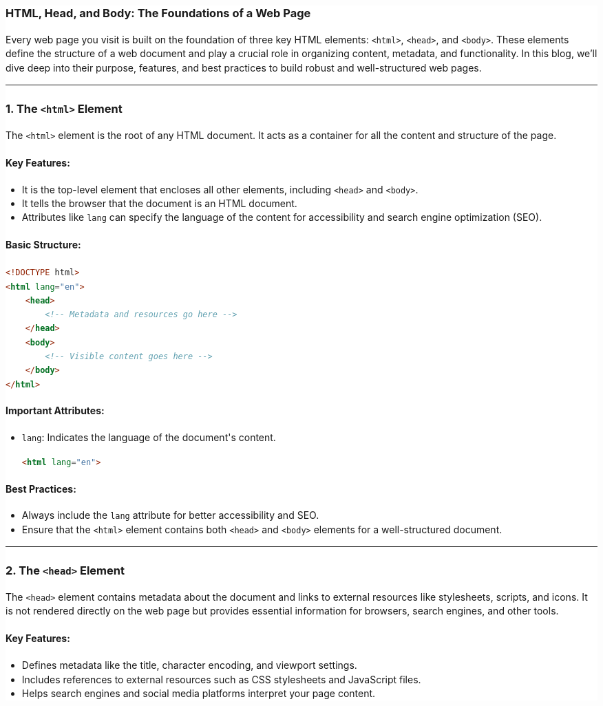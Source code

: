 ### **HTML, Head, and Body: The Foundations of a Web Page**

Every web page you visit is built on the foundation of three key HTML elements: `<html>`, `<head>`, and `<body>`. These elements define the structure of a web document and play a crucial role in organizing content, metadata, and functionality. In this blog, we’ll dive deep into their purpose, features, and best practices to build robust and well-structured web pages.

---

### **1. The `<html>` Element**
The `<html>` element is the root of any HTML document. It acts as a container for all the content and structure of the page.

#### **Key Features:**
- It is the top-level element that encloses all other elements, including `<head>` and `<body>`.
- It tells the browser that the document is an HTML document.
- Attributes like `lang` can specify the language of the content for accessibility and search engine optimization (SEO).

#### **Basic Structure:**
```html
<!DOCTYPE html>
<html lang="en">
    <head>
        <!-- Metadata and resources go here -->
    </head>
    <body>
        <!-- Visible content goes here -->
    </body>
</html>
```

#### **Important Attributes:**
- `lang`: Indicates the language of the document's content.
  ```html
  <html lang="en">
  ```

#### **Best Practices:**
- Always include the `lang` attribute for better accessibility and SEO.
- Ensure that the `<html>` element contains both `<head>` and `<body>` elements for a well-structured document.

---

### **2. The `<head>` Element**
The `<head>` element contains metadata about the document and links to external resources like stylesheets, scripts, and icons. It is not rendered directly on the web page but provides essential information for browsers, search engines, and other tools.

#### **Key Features:**
- Defines metadata like the title, character encoding, and viewport settings.
- Includes references to external resources such as CSS stylesheets and JavaScript files.
- Helps search engines and social media platforms interpret your page content.
